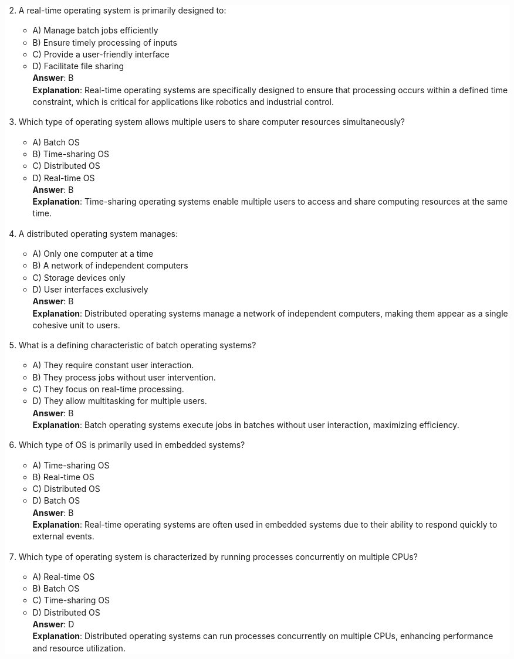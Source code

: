2. A real-time operating system is primarily designed to:
   - A) Manage batch jobs efficiently
   - B) Ensure timely processing of inputs
   - C) Provide a user-friendly interface
   - D) Facilitate file sharing  
   **Answer**: B  
   **Explanation**: Real-time operating systems are specifically designed to ensure that processing occurs within a defined time constraint, which is critical for applications like robotics and industrial control.

3. Which type of operating system allows multiple users to share computer resources simultaneously?
   - A) Batch OS
   - B) Time-sharing OS
   - C) Distributed OS
   - D) Real-time OS  
   **Answer**: B  
   **Explanation**: Time-sharing operating systems enable multiple users to access and share computing resources at the same time.

4. A distributed operating system manages:
   - A) Only one computer at a time
   - B) A network of independent computers
   - C) Storage devices only
   - D) User interfaces exclusively  
   **Answer**: B  
   **Explanation**: Distributed operating systems manage a network of independent computers, making them appear as a single cohesive unit to users.

5. What is a defining characteristic of batch operating systems?
   - A) They require constant user interaction.
   - B) They process jobs without user intervention.
   - C) They focus on real-time processing.
   - D) They allow multitasking for multiple users.  
   **Answer**: B  
   **Explanation**: Batch operating systems execute jobs in batches without user interaction, maximizing efficiency.

6. Which type of OS is primarily used in embedded systems?
   - A) Time-sharing OS
   - B) Real-time OS
   - C) Distributed OS
   - D) Batch OS  
   **Answer**: B  
   **Explanation**: Real-time operating systems are often used in embedded systems due to their ability to respond quickly to external events.

7. Which type of operating system is characterized by running processes concurrently on multiple CPUs?
   - A) Real-time OS
   - B) Batch OS
   - C) Time-sharing OS
   - D) Distributed OS  
   **Answer**: D  
   **Explanation**: Distributed operating systems can run processes concurrently on multiple CPUs, enhancing performance and resource utilization.
